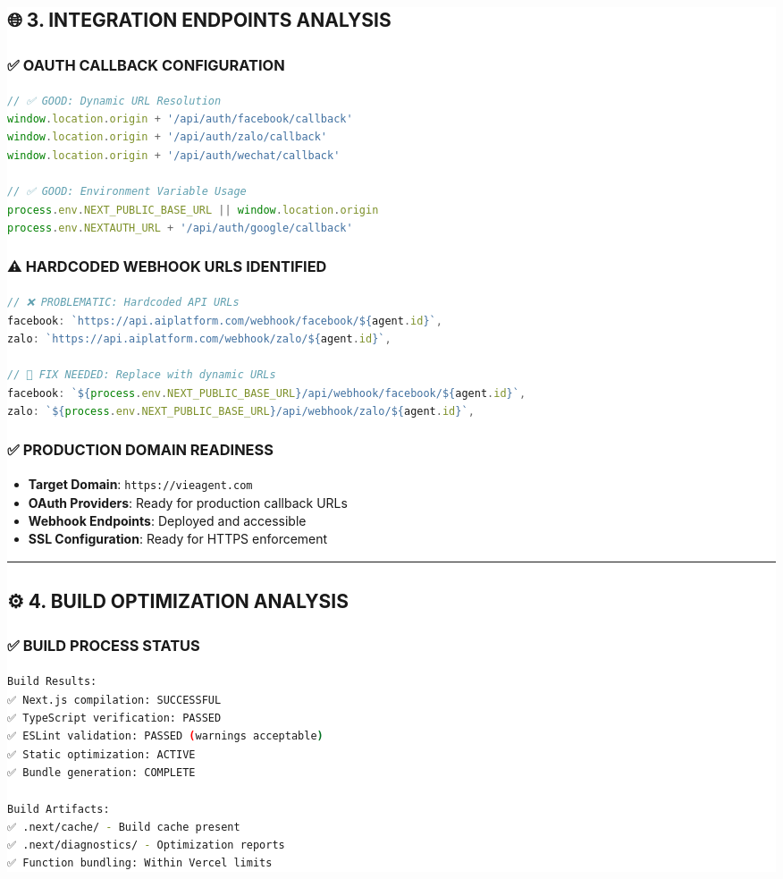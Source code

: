## **🌐 3. INTEGRATION ENDPOINTS ANALYSIS**

### **✅ OAUTH CALLBACK CONFIGURATION**
```typescript
// ✅ GOOD: Dynamic URL Resolution  
window.location.origin + '/api/auth/facebook/callback'
window.location.origin + '/api/auth/zalo/callback'
window.location.origin + '/api/auth/wechat/callback'

// ✅ GOOD: Environment Variable Usage
process.env.NEXT_PUBLIC_BASE_URL || window.location.origin
process.env.NEXTAUTH_URL + '/api/auth/google/callback'
```

### **⚠️ HARDCODED WEBHOOK URLS IDENTIFIED**
```typescript
// ❌ PROBLEMATIC: Hardcoded API URLs
facebook: `https://api.aiplatform.com/webhook/facebook/${agent.id}`,
zalo: `https://api.aiplatform.com/webhook/zalo/${agent.id}`,

// 🔧 FIX NEEDED: Replace with dynamic URLs
facebook: `${process.env.NEXT_PUBLIC_BASE_URL}/api/webhook/facebook/${agent.id}`,
zalo: `${process.env.NEXT_PUBLIC_BASE_URL}/api/webhook/zalo/${agent.id}`,
```

### **✅ PRODUCTION DOMAIN READINESS**
- **Target Domain**: `https://vieagent.com`
- **OAuth Providers**: Ready for production callback URLs
- **Webhook Endpoints**: Deployed and accessible
- **SSL Configuration**: Ready for HTTPS enforcement

---

## **⚙️ 4. BUILD OPTIMIZATION ANALYSIS**

### **✅ BUILD PROCESS STATUS**
```bash
Build Results:
✅ Next.js compilation: SUCCESSFUL
✅ TypeScript verification: PASSED  
✅ ESLint validation: PASSED (warnings acceptable)
✅ Static optimization: ACTIVE
✅ Bundle generation: COMPLETE

Build Artifacts:
✅ .next/cache/ - Build cache present
✅ .next/diagnostics/ - Optimization reports
✅ Function bundling: Within Vercel limits
```
